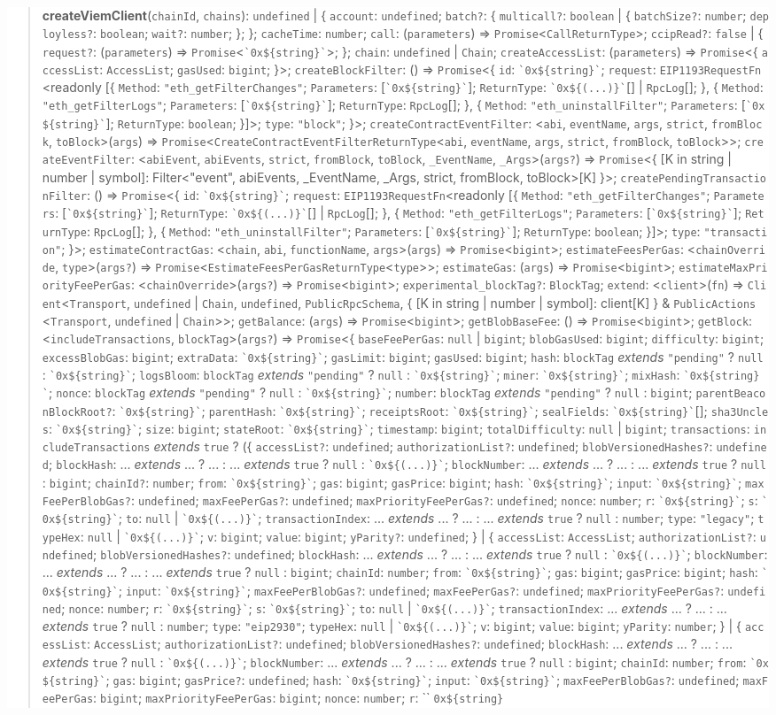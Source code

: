 > **createViemClient**(`chainId`, `chains`): `undefined` \| \{ `account`: `undefined`; `batch?`: \{ `multicall?`: `boolean` \| \{ `batchSize?`: `number`; `deployless?`: `boolean`; `wait?`: `number`; \}; \}; `cacheTime`: `number`; `call`: (`parameters`) => `Promise`\<`CallReturnType`\>; `ccipRead?`: `false` \| \{ `request?`: (`parameters`) => `Promise`\<`` `0x${string}` ``\>; \}; `chain`: `undefined` \| `Chain`; `createAccessList`: (`parameters`) => `Promise`\<\{ `accessList`: `AccessList`; `gasUsed`: `bigint`; \}\>; `createBlockFilter`: () => `Promise`\<\{ `id`: `` `0x${string}` ``; `request`: `EIP1193RequestFn`\<readonly \[\{ `Method`: `"eth_getFilterChanges"`; `Parameters`: \[`` `0x${string}` ``\]; `ReturnType`: `` `0x${(...)}` ``[] \| `RpcLog`[]; \}, \{ `Method`: `"eth_getFilterLogs"`; `Parameters`: \[`` `0x${string}` ``\]; `ReturnType`: `RpcLog`[]; \}, \{ `Method`: `"eth_uninstallFilter"`; `Parameters`: \[`` `0x${string}` ``\]; `ReturnType`: `boolean`; \}\]\>; `type`: `"block"`; \}\>; `createContractEventFilter`: \<`abi`, `eventName`, `args`, `strict`, `fromBlock`, `toBlock`\>(`args`) => `Promise`\<`CreateContractEventFilterReturnType`\<`abi`, `eventName`, `args`, `strict`, `fromBlock`, `toBlock`\>\>; `createEventFilter`: \<`abiEvent`, `abiEvents`, `strict`, `fromBlock`, `toBlock`, `_EventName`, `_Args`\>(`args?`) => `Promise`\<\{ \[K in string \| number \| symbol\]: Filter\<"event", abiEvents, \_EventName, \_Args, strict, fromBlock, toBlock\>\[K\] \}\>; `createPendingTransactionFilter`: () => `Promise`\<\{ `id`: `` `0x${string}` ``; `request`: `EIP1193RequestFn`\<readonly \[\{ `Method`: `"eth_getFilterChanges"`; `Parameters`: \[`` `0x${string}` ``\]; `ReturnType`: `` `0x${(...)}` ``[] \| `RpcLog`[]; \}, \{ `Method`: `"eth_getFilterLogs"`; `Parameters`: \[`` `0x${string}` ``\]; `ReturnType`: `RpcLog`[]; \}, \{ `Method`: `"eth_uninstallFilter"`; `Parameters`: \[`` `0x${string}` ``\]; `ReturnType`: `boolean`; \}\]\>; `type`: `"transaction"`; \}\>; `estimateContractGas`: \<`chain`, `abi`, `functionName`, `args`\>(`args`) => `Promise`\<`bigint`\>; `estimateFeesPerGas`: \<`chainOverride`, `type`\>(`args?`) => `Promise`\<`EstimateFeesPerGasReturnType`\<`type`\>\>; `estimateGas`: (`args`) => `Promise`\<`bigint`\>; `estimateMaxPriorityFeePerGas`: \<`chainOverride`\>(`args?`) => `Promise`\<`bigint`\>; `experimental_blockTag?`: `BlockTag`; `extend`: \<`client`\>(`fn`) => `Client`\<`Transport`, `undefined` \| `Chain`, `undefined`, `PublicRpcSchema`, \{ \[K in string \| number \| symbol\]: client\[K\] \} & `PublicActions`\<`Transport`, `undefined` \| `Chain`\>\>; `getBalance`: (`args`) => `Promise`\<`bigint`\>; `getBlobBaseFee`: () => `Promise`\<`bigint`\>; `getBlock`: \<`includeTransactions`, `blockTag`\>(`args?`) => `Promise`\<\{ `baseFeePerGas`: `null` \| `bigint`; `blobGasUsed`: `bigint`; `difficulty`: `bigint`; `excessBlobGas`: `bigint`; `extraData`: `` `0x${string}` ``; `gasLimit`: `bigint`; `gasUsed`: `bigint`; `hash`: `blockTag` *extends* `"pending"` ? `null` : `` `0x${string}` ``; `logsBloom`: `blockTag` *extends* `"pending"` ? `null` : `` `0x${string}` ``; `miner`: `` `0x${string}` ``; `mixHash`: `` `0x${string}` ``; `nonce`: `blockTag` *extends* `"pending"` ? `null` : `` `0x${string}` ``; `number`: `blockTag` *extends* `"pending"` ? `null` : `bigint`; `parentBeaconBlockRoot?`: `` `0x${string}` ``; `parentHash`: `` `0x${string}` ``; `receiptsRoot`: `` `0x${string}` ``; `sealFields`: `` `0x${string}` ``[]; `sha3Uncles`: `` `0x${string}` ``; `size`: `bigint`; `stateRoot`: `` `0x${string}` ``; `timestamp`: `bigint`; `totalDifficulty`: `null` \| `bigint`; `transactions`: `includeTransactions` *extends* `true` ? (\{ `accessList?`: `undefined`; `authorizationList?`: `undefined`; `blobVersionedHashes?`: `undefined`; `blockHash`: ... *extends* ... ? ... : ... *extends* `true` ? `null` : `` `0x${(...)}` ``; `blockNumber`: ... *extends* ... ? ... : ... *extends* `true` ? `null` : `bigint`; `chainId?`: `number`; `from`: `` `0x${string}` ``; `gas`: `bigint`; `gasPrice`: `bigint`; `hash`: `` `0x${string}` ``; `input`: `` `0x${string}` ``; `maxFeePerBlobGas?`: `undefined`; `maxFeePerGas?`: `undefined`; `maxPriorityFeePerGas?`: `undefined`; `nonce`: `number`; `r`: `` `0x${string}` ``; `s`: `` `0x${string}` ``; `to`: `null` \| `` `0x${(...)}` ``; `transactionIndex`: ... *extends* ... ? ... : ... *extends* `true` ? `null` : `number`; `type`: `"legacy"`; `typeHex`: `null` \| `` `0x${(...)}` ``; `v`: `bigint`; `value`: `bigint`; `yParity?`: `undefined`; \} \| \{ `accessList`: `AccessList`; `authorizationList?`: `undefined`; `blobVersionedHashes?`: `undefined`; `blockHash`: ... *extends* ... ? ... : ... *extends* `true` ? `null` : `` `0x${(...)}` ``; `blockNumber`: ... *extends* ... ? ... : ... *extends* `true` ? `null` : `bigint`; `chainId`: `number`; `from`: `` `0x${string}` ``; `gas`: `bigint`; `gasPrice`: `bigint`; `hash`: `` `0x${string}` ``; `input`: `` `0x${string}` ``; `maxFeePerBlobGas?`: `undefined`; `maxFeePerGas?`: `undefined`; `maxPriorityFeePerGas?`: `undefined`; `nonce`: `number`; `r`: `` `0x${string}` ``; `s`: `` `0x${string}` ``; `to`: `null` \| `` `0x${(...)}` ``; `transactionIndex`: ... *extends* ... ? ... : ... *extends* `true` ? `null` : `number`; `type`: `"eip2930"`; `typeHex`: `null` \| `` `0x${(...)}` ``; `v`: `bigint`; `value`: `bigint`; `yParity`: `number`; \} \| \{ `accessList`: `AccessList`; `authorizationList?`: `undefined`; `blobVersionedHashes?`: `undefined`; `blockHash`: ... *extends* ... ? ... : ... *extends* `true` ? `null` : `` `0x${(...)}` ``; `blockNumber`: ... *extends* ... ? ... : ... *extends* `true` ? `null` : `bigint`; `chainId`: `number`; `from`: `` `0x${string}` ``; `gas`: `bigint`; `gasPrice?`: `undefined`; `hash`: `` `0x${string}` ``; `input`: `` `0x${string}` ``; `maxFeePerBlobGas?`: `undefined`; `maxFeePerGas`: `bigint`; `maxPriorityFeePerGas`: `bigint`; `nonce`: `number`; `r`: `` `0x${string}`